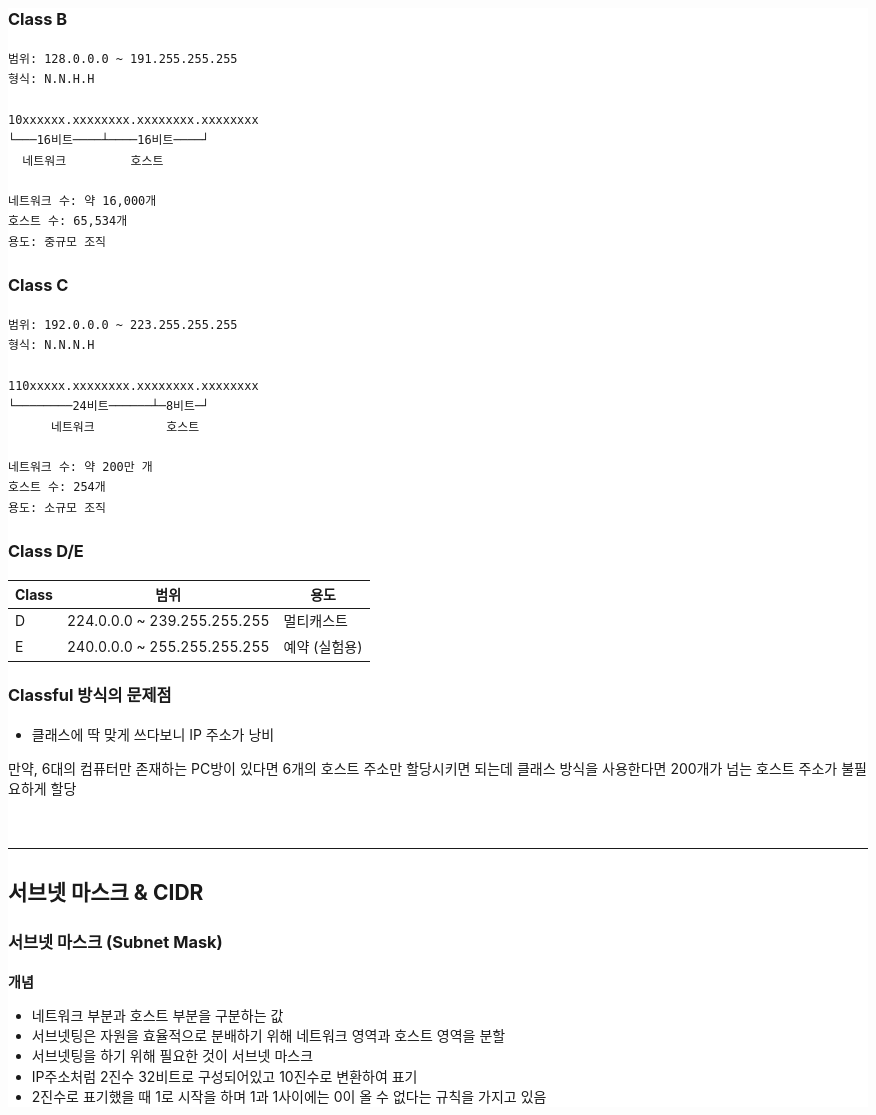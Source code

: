 ### Class B
```
범위: 128.0.0.0 ~ 191.255.255.255
형식: N.N.H.H

10xxxxxx.xxxxxxxx.xxxxxxxx.xxxxxxxx
└───16비트────┴────16비트────┘
  네트워크         호스트

네트워크 수: 약 16,000개
호스트 수: 65,534개
용도: 중규모 조직
```

### Class C
```
범위: 192.0.0.0 ~ 223.255.255.255
형식: N.N.N.H

110xxxxx.xxxxxxxx.xxxxxxxx.xxxxxxxx
└────────24비트──────┴─8비트─┘
      네트워크          호스트

네트워크 수: 약 200만 개
호스트 수: 254개
용도: 소규모 조직
```

### Class D/E
| Class | 범위 | 용도 |
| --- | --- | --- |
| D | 224.0.0.0 ~ 239.255.255.255 | 멀티캐스트 |
| E | 240.0.0.0 ~ 255.255.255.255 | 예약 (실험용) |


### Classful 방식의 문제점
- 클래스에 딱 맞게 쓰다보니 IP 주소가 낭비

만약, 6대의 컴퓨터만 존재하는 PC방이 있다면 6개의  호스트 주소만 할당시키면 되는데 클래스 방식을 사용한다면 200개가 넘는 호스트 주소가 불필요하게 할당

<br>

---

## 서브넷 마스크 & CIDR

### 서브넷 마스크 (Subnet Mask)

**개념**
- 네트워크 부분과 호스트 부분을 구분하는 값
- 서브넷팅은 자원을 효율적으로 분배하기 위해 네트워크 영역과 호스트 영역을 분할
- 서브넷팅을 하기 위해 필요한 것이 서브넷 마스크
- IP주소처럼 2진수 32비트로 구성되어있고 10진수로 변환하여 표기
- 2진수로 표기했을 때 1로 시작을 하며 1과 1사이에는 0이 올 수 없다는 규칙을 가지고 있음
